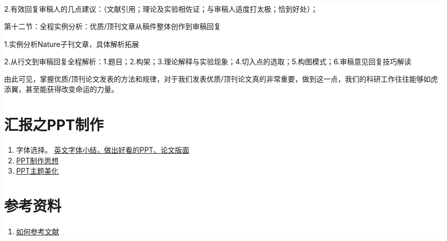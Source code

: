 2.有效回复审稿人的几点建议：（文献引用；理论及实验相佐证；与审稿人适度打太极；恰到好处）；



第十二节：全程实例分析：优质/顶刊文章从稿件整体创作到审稿回复

1.实例分析Nature子刊文章，具体解析拓展

2.从行文到审稿回复全程解析：1.题目；2.构架；3.理论解释与实验现象；4.切入点的选取；5.构图模式；6.审稿意见回复技巧解读


由此可见，掌握优质/顶刊论文发表的方法和规律，对于我们发表优质/顶刊论文真的非常重要，做到这一点，我们的科研工作往往能够如虎添翼，甚至能获得改变命运的力量。

# 汇报之PPT制作

1. 字体选择。 [英文字体小结，做出好看的PPT、论文版面](https://mp.weixin.qq.com/s/qGNtFqVnOgNEBzVcegN1tg)
2. [PPT制作思想](https://mp.weixin.qq.com/s/SG2YPVDt-73lUavONdO-6w)
3. [PPT主题美化](https://mp.weixin.qq.com/s/60WiUsElHQqG8tMZll0znw)


# 参考资料

1. [如何参考文献](https://mp.weixin.qq.com/s?__biz=MzU2NzcwNzk3NA==&mid=2247485181&idx=1&sn=a973506776c800278f9e7bf9f4a55493&chksm=fc9856d4cbefdfc21ffdb87be393a897501c3615f2ee9a7fa02e08f82c2640934818ae95c132&mpshare=1&scene=1&srcid=&sharer_sharetime=1593227304269&sharer_shareid=4905f7abc86408fc345b135a8501550f&key=6233a32dca4d074aabebdc8879306465223dd564a3b3aff2563dbf8c2665baf64ea8583fc869c07bb75eaf3a7ade7b56fb6335f81f101c05e7a1d97422ee927040741753c2b88a106d9886d4e70c1b2b&ascene=1&uin=MTcxODg3OTg2NA%3D%3D&devicetype=Windows+10+x64&version=6209007b&lang=zh_CN&exportkey=AWYfgK0Ps4gjaYkGw9FdeXQ%3D&pass_ticket=FUzNWwFSWWzYqRowh73gsE9QGyZN2CedqDWpZvY6jhXWPoefX40bMckslG0zwQfN)

